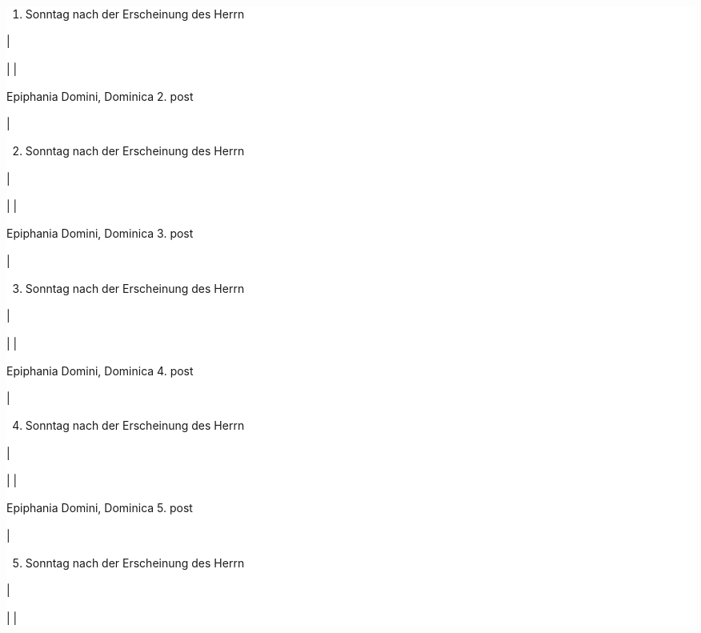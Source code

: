1. Sonntag nach der Erscheinung des Herrn

 | 

 |
| 

Epiphania Domini, Dominica 2. post

 | 

2. Sonntag nach der Erscheinung des Herrn

 | 

 |
| 

Epiphania Domini, Dominica 3. post

 | 

3. Sonntag nach der Erscheinung des Herrn

 | 

 |
| 

Epiphania Domini, Dominica 4. post

 | 

4. Sonntag nach der Erscheinung des Herrn

 | 

 |
| 

Epiphania Domini, Dominica 5. post

 | 

5. Sonntag nach der Erscheinung des Herrn

 | 

 |
| 
